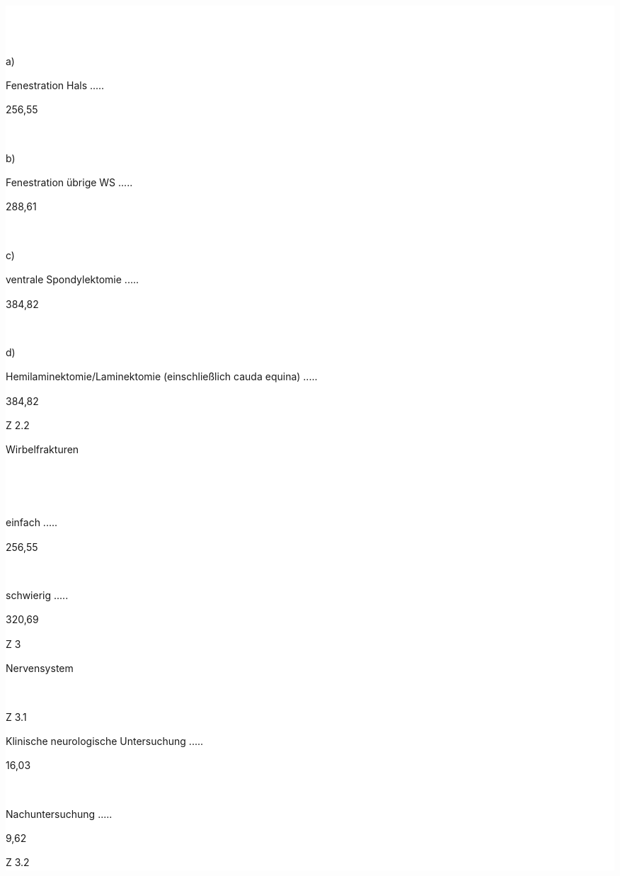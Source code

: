  

 

a)

Fenestration Hals .....

256,55

 

b)

Fenestration übrige WS .....

288,61

 

c)

ventrale Spondylektomie .....

384,82

 

d)

Hemilaminektomie/Laminektomie (einschließlich cauda equina) .....

384,82

Z 2.2

Wirbelfrakturen

 

 

einfach .....

256,55

 

schwierig .....

320,69

Z 3

Nervensystem

 

Z 3.1

Klinische neurologische Untersuchung .....

16,03

 

Nachuntersuchung .....

9,62

Z 3.2
